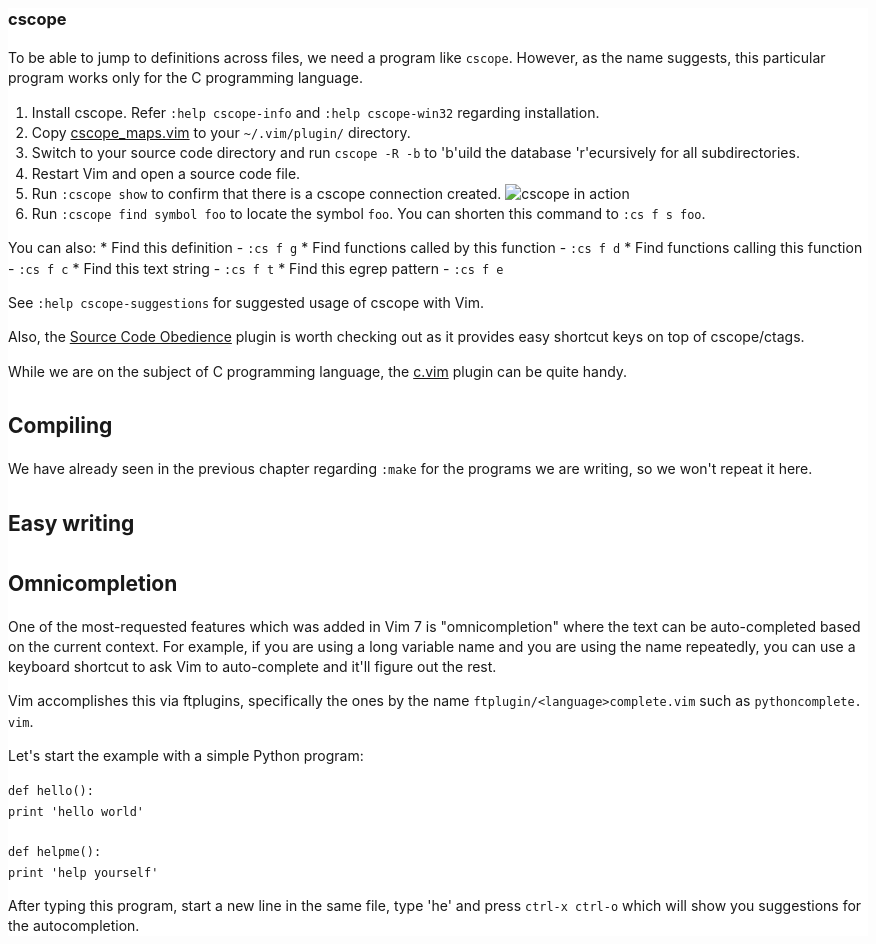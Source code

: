 ### cscope
To be able to jump to definitions across files, we need a program like `cscope`. However, as the name suggests, this particular program works only for the C programming language.
1. Install cscope. Refer `:help cscope-info` and `:help cscope-win32` regarding installation.
2. Copy [cscope_maps.vim](http:/\/cscope.sourceforge.net/cscope_maps.vim) to your `~/.vim/plugin/` directory.
3. Switch to your source code directory and run `cscope -R -b` to 'b'uild the database 'r'ecursively for all subdirectories.
4. Restart Vim and open a source code file.
5. Run `:cscope show` to confirm that there is a cscope connection created.
![cscope in action](cscope_in_action.png)
6. Run `:cscope find symbol foo` to locate the symbol `foo`. You can shorten this command to `:cs f s foo`.

You can also:
    * Find this definition - `:cs f g`
    * Find functions called by this function - `:cs f d`
    * Find functions calling this function - `:cs f c`
    * Find this text string - `:cs f t`
    * Find this egrep pattern - `:cs f e`

See `:help cscope-suggestions` for suggested usage of cscope with Vim.

Also, the [Source Code Obedience](http://www.vim.org/scripts/script.php?script_id=1638) plugin is worth checking out as it provides easy shortcut keys on top of cscope/ctags.

While we are on the subject of C programming language, the [c.vim](http://vim.sourceforge.net/scripts/script.php?script_id=213) plugin can be quite handy.

## Compiling
We have already seen in the previous chapter regarding `:make` for the programs we are writing, so we won't repeat it here.

## Easy writing

## Omnicompletion
One of the most-requested features which was added in Vim 7 is "omnicompletion" where the text can be auto-completed based on the current context. For example, if you are using a long variable name and you are using the name repeatedly, you can use a keyboard shortcut to ask Vim to auto-complete and it'll figure out the rest.

Vim accomplishes this via ftplugins, specifically the ones by the name `ftplugin/<language>complete.vim` such as `pythoncomplete.vim`.

Let's start the example with a simple Python program:
```
def hello():
print 'hello world'

def helpme():
print 'help yourself'
```
After typing this program, start a new line in the same file, type 'he' and press `ctrl-x ctrl-o` which will show you suggestions for the autocompletion.
